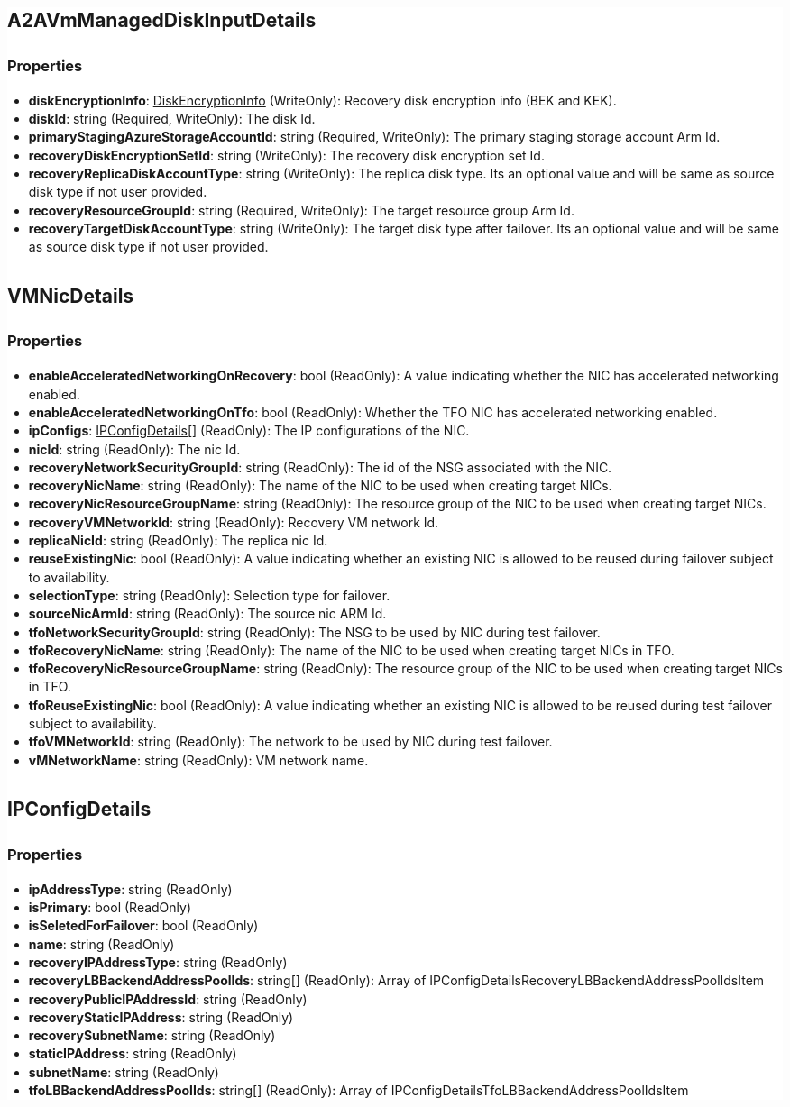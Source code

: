 ## A2AVmManagedDiskInputDetails
### Properties
* **diskEncryptionInfo**: [DiskEncryptionInfo](#diskencryptioninfo) (WriteOnly): Recovery disk encryption info (BEK and KEK).
* **diskId**: string (Required, WriteOnly): The disk Id.
* **primaryStagingAzureStorageAccountId**: string (Required, WriteOnly): The primary staging storage account Arm Id.
* **recoveryDiskEncryptionSetId**: string (WriteOnly): The recovery disk encryption set Id.
* **recoveryReplicaDiskAccountType**: string (WriteOnly): The replica disk type. Its an optional value and will be same as source disk type if not user provided.
* **recoveryResourceGroupId**: string (Required, WriteOnly): The target resource group Arm Id.
* **recoveryTargetDiskAccountType**: string (WriteOnly): The target disk type after failover. Its an optional value and will be same as source disk type if not user provided.

## VMNicDetails
### Properties
* **enableAcceleratedNetworkingOnRecovery**: bool (ReadOnly): A value indicating whether the NIC has accelerated networking enabled.
* **enableAcceleratedNetworkingOnTfo**: bool (ReadOnly): Whether the TFO NIC has accelerated networking enabled.
* **ipConfigs**: [IPConfigDetails](#ipconfigdetails)[] (ReadOnly): The IP configurations of the NIC.
* **nicId**: string (ReadOnly): The nic Id.
* **recoveryNetworkSecurityGroupId**: string (ReadOnly): The id of the NSG associated with the NIC.
* **recoveryNicName**: string (ReadOnly): The name of the NIC to be used when creating target NICs.
* **recoveryNicResourceGroupName**: string (ReadOnly): The resource group of the NIC to be used when creating target NICs.
* **recoveryVMNetworkId**: string (ReadOnly): Recovery VM network Id.
* **replicaNicId**: string (ReadOnly): The replica nic Id.
* **reuseExistingNic**: bool (ReadOnly): A value indicating whether an existing NIC is allowed to be reused during failover subject to availability.
* **selectionType**: string (ReadOnly): Selection type for failover.
* **sourceNicArmId**: string (ReadOnly): The source nic ARM Id.
* **tfoNetworkSecurityGroupId**: string (ReadOnly): The NSG to be used by NIC during test failover.
* **tfoRecoveryNicName**: string (ReadOnly): The name of the NIC to be used when creating target NICs in TFO.
* **tfoRecoveryNicResourceGroupName**: string (ReadOnly): The resource group of the NIC to be used when creating target NICs in TFO.
* **tfoReuseExistingNic**: bool (ReadOnly): A value indicating whether an existing NIC is allowed to be reused during test failover subject to availability.
* **tfoVMNetworkId**: string (ReadOnly): The network to be used by NIC during test failover.
* **vMNetworkName**: string (ReadOnly): VM network name.

## IPConfigDetails
### Properties
* **ipAddressType**: string (ReadOnly)
* **isPrimary**: bool (ReadOnly)
* **isSeletedForFailover**: bool (ReadOnly)
* **name**: string (ReadOnly)
* **recoveryIPAddressType**: string (ReadOnly)
* **recoveryLBBackendAddressPoolIds**: string[] (ReadOnly): Array of IPConfigDetailsRecoveryLBBackendAddressPoolIdsItem
* **recoveryPublicIPAddressId**: string (ReadOnly)
* **recoveryStaticIPAddress**: string (ReadOnly)
* **recoverySubnetName**: string (ReadOnly)
* **staticIPAddress**: string (ReadOnly)
* **subnetName**: string (ReadOnly)
* **tfoLBBackendAddressPoolIds**: string[] (ReadOnly): Array of IPConfigDetailsTfoLBBackendAddressPoolIdsItem